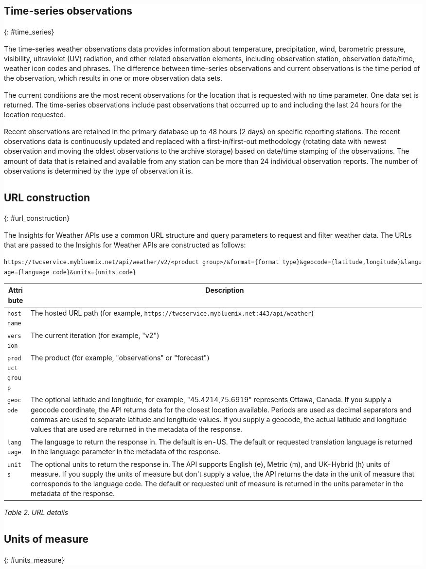 ## Time-series observations
{: #time_series}

The time-series weather observations data provides information about temperature,
precipitation, wind, barometric pressure, visibility, ultraviolet (UV) radiation,
and other related observation elements, including observation station,
observation date/time, weather icon codes and phrases. The difference between
time-series observations and current observations is the time period
of the observation, which results in one or more observation data sets.

The current conditions are the most recent observations for the location that is
requested with no time parameter. One data set is returned. The time-series
observations include past observations that occurred up to and including the
last 24 hours for the location requested.

Recent observations are retained in the primary database up to 48 hours (2 days)
on specific reporting stations. The recent observations data is continuously
updated and replaced with a first-in/first-out methodology (rotating data with
newest observation and moving the oldest observations to the archive storage)
based on date/time stamping of the observations. The amount of data that is
retained and available from any station can be more than 24 individual
observation reports. The number of observations is
determined by the type of observation it is.

## URL construction
{: #url_construction}

The Insights for Weather APIs use a common URL structure and query parameters to request and filter weather data.
The URLs that are passed to the Insights for Weather APIs are constructed as follows:

```
https://twcservice.mybluemix.net/api/weather/v2/<product group>/&format={format type}&geocode={latitude,longitude}&language={language code}&units={units code}

```

|**Attribute**     |**Description**                                    |
|------------------|---------------------------------------------------|
|`hostname`        |The hosted URL path (for example, `https://twcservice.mybluemix.net:443/api/weather`)|
|`version`         |The current iteration (for example, "v2")|
|`product group`   |The product (for example, "observations" or "forecast")|
|`geocode`         |The optional latitude and longitude, for example, "45.4214,75.6919" represents Ottawa, Canada. If you supply a geocode coordinate, the API returns data for the closest location available. Periods are used as decimal separators and commas are used to separate latitude and longitude values. If you supply a geocode, the actual latitude and longitude values that are used are returned in the metadata of the response.|
|`language`        |The language to return the response in. The default is en-US. The default or requested translation language is returned in the language parameter in the metadata of the response.|
|`units`           |The optional units to return the response in. The API supports English (e), Metric (m), and UK-Hybrid (h) units of measure. If you supply the units of measure but don't supply a value, the API returns the data in the unit of measure that corresponds to the language code. The default or requested unit of measure is returned in the units parameter in the metadata of the response.|
*Table 2. URL details*

## Units of measure
{: #units_measure}
